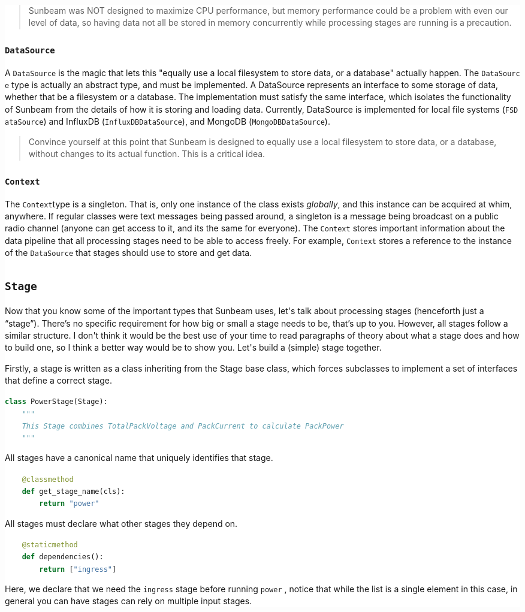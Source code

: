 >Sunbeam was NOT designed to maximize CPU performance, but memory performance could be a problem with even our level of data, so having data not all be stored in memory concurrently while processing stages are running is a precaution.

### `DataSource`

A `DataSource` is the magic that lets this "equally use a local filesystem to store data, or a database" actually happen. 
The `DataSource` type is actually an abstract type, and must be implemented. A DataSource represents an interface to some storage of data, whether that be a filesystem or a database. The implementation must satisfy the same interface, which isolates the functionality of Sunbeam from the details of how it is storing and loading data. 
Currently, DataSource is implemented for local file systems (`FSDataSource`) and InfluxDB (`InfluxDBDataSource`), and MongoDB (`MongoDBDataSource`). 

>Convince yourself at this point that Sunbeam is designed to equally use a local filesystem to store data, or a database, without changes to its actual function. This is a critical idea.

### `Context`

The `Context`type is a singleton. That is, only one instance of the class exists *globally*, and this instance can be acquired at whim, anywhere. If regular classes were text messages being passed around, a singleton is a message being broadcast on a public radio channel (anyone can get access to it, and its the same for everyone).
The `Context` stores important information about the data pipeline that all processing stages need to be able to access freely. For example, `Context` stores a reference to the instance of the `DataSource` that stages should use to store and get data.

## `Stage`

Now that you know some of the important types that Sunbeam uses, let's talk about processing stages (henceforth just a “stage”). There’s no specific requirement for how big or small a stage needs to be, that’s up to you. However, all stages follow a similar structure. I don't think it would be the best use of your time to read paragraphs of theory about what a stage does and how to build one, so I think a better way would be to show you. Let's build a (simple) stage together.

Firstly, a stage is written as a class inheriting from the Stage base class, which forces subclasses to implement a set of interfaces that define a correct stage.
```python
class PowerStage(Stage):
	"""
	This Stage combines TotalPackVoltage and PackCurrent to calculate PackPower
	"""
```

All stages have a canonical name that uniquely identifies that stage.
```python
    @classmethod  
    def get_stage_name(cls):  
        return "power"
```

All stages must declare what other stages they depend on.
```python
    @staticmethod  
    def dependencies():  
        return ["ingress"]
```
Here, we declare that we need the `ingress` stage before running `power` , notice that while the list is a single element in this case, in general you can have stages can rely on multiple input stages.
